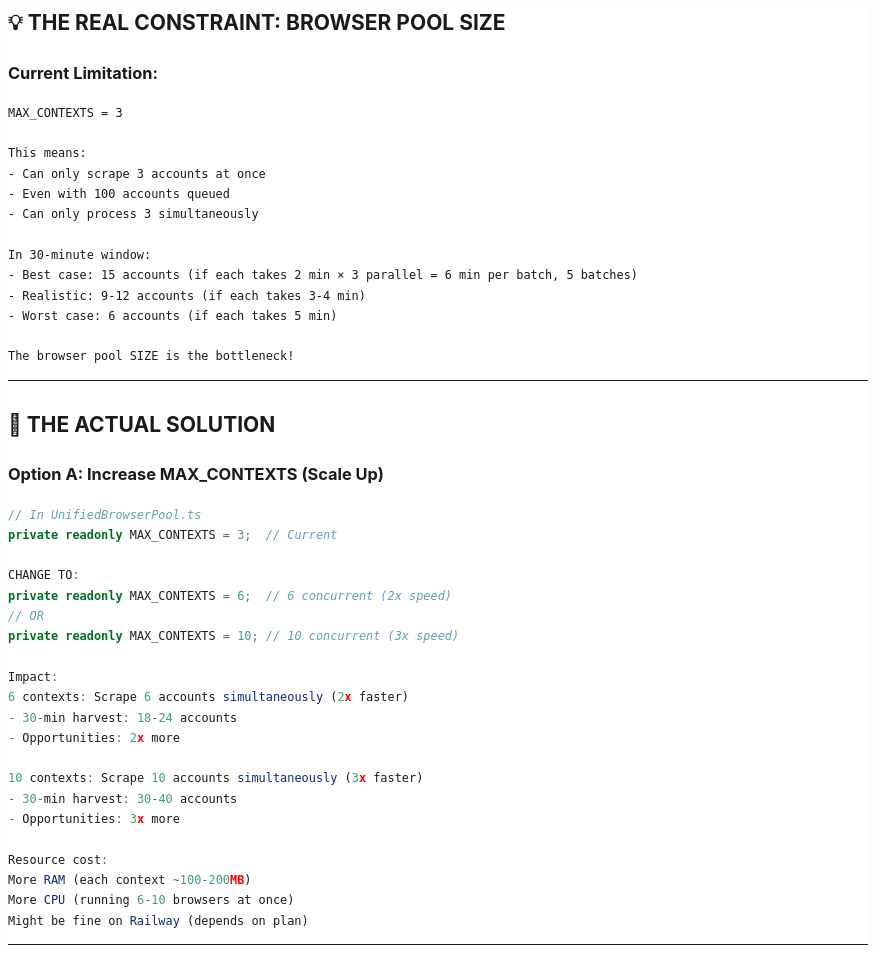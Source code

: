 ## 💡 THE REAL CONSTRAINT: BROWSER POOL SIZE

### **Current Limitation:**

```
MAX_CONTEXTS = 3

This means:
- Can only scrape 3 accounts at once
- Even with 100 accounts queued
- Can only process 3 simultaneously

In 30-minute window:
- Best case: 15 accounts (if each takes 2 min × 3 parallel = 6 min per batch, 5 batches)
- Realistic: 9-12 accounts (if each takes 3-4 min)
- Worst case: 6 accounts (if each takes 5 min)

The browser pool SIZE is the bottleneck!
```

---

## 🚀 THE ACTUAL SOLUTION

### **Option A: Increase MAX_CONTEXTS (Scale Up)**

```typescript
// In UnifiedBrowserPool.ts
private readonly MAX_CONTEXTS = 3;  // Current

CHANGE TO:
private readonly MAX_CONTEXTS = 6;  // 6 concurrent (2x speed)
// OR
private readonly MAX_CONTEXTS = 10; // 10 concurrent (3x speed)

Impact:
6 contexts: Scrape 6 accounts simultaneously (2x faster)
- 30-min harvest: 18-24 accounts
- Opportunities: 2x more

10 contexts: Scrape 10 accounts simultaneously (3x faster)
- 30-min harvest: 30-40 accounts  
- Opportunities: 3x more

Resource cost:
More RAM (each context ~100-200MB)
More CPU (running 6-10 browsers at once)
Might be fine on Railway (depends on plan)
```

---
